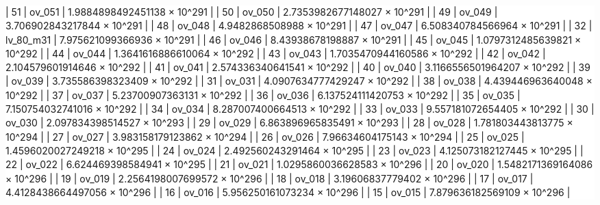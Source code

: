 | 51 | ov_051 | 1.9884898492451138 × 10^291 |
| 50 | ov_050 | 2.7353982677148027 × 10^291 |
| 49 | ov_049 | 3.706902843217844 × 10^291 |
| 48 | ov_048 | 4.9482868508988 × 10^291 |
| 47 | ov_047 | 6.508340784566964 × 10^291 |
| 32 | lv_80_m31 | 7.975621099366936 × 10^291 |
| 46 | ov_046 | 8.43938678198887 × 10^291 |
| 45 | ov_045 | 1.0797312485639821 × 10^292 |
| 44 | ov_044 | 1.3641616886610064 × 10^292 |
| 43 | ov_043 | 1.7035470944160586 × 10^292 |
| 42 | ov_042 | 2.104579601914646 × 10^292 |
| 41 | ov_041 | 2.574336340641541 × 10^292 |
| 40 | ov_040 | 3.1166556501964207 × 10^292 |
| 39 | ov_039 | 3.735586398323409 × 10^292 |
| 31 | ov_031 | 4.0907634777429247 × 10^292 |
| 38 | ov_038 | 4.439446963640048 × 10^292 |
| 37 | ov_037 | 5.23700907363131 × 10^292 |
| 36 | ov_036 | 6.137524111420753 × 10^292 |
| 35 | ov_035 | 7.150754032741016 × 10^292 |
| 34 | ov_034 | 8.287007400664513 × 10^292 |
| 33 | ov_033 | 9.557181072654405 × 10^292 |
| 30 | ov_030 | 2.097834398514527 × 10^293 |
| 29 | ov_029 | 6.863896965835491 × 10^293 |
| 28 | ov_028 | 1.781803443813775 × 10^294 |
| 27 | ov_027 | 3.983158179123862 × 10^294 |
| 26 | ov_026 | 7.96634604175143 × 10^294 |
| 25 | ov_025 | 1.4596020027249218 × 10^295 |
| 24 | ov_024 | 2.492560243291464 × 10^295 |
| 23 | ov_023 | 4.125073182127445 × 10^295 |
| 22 | ov_022 | 6.624469398584941 × 10^295 |
| 21 | ov_021 | 1.0295860036628583 × 10^296 |
| 20 | ov_020 | 1.5482171369164086 × 10^296 |
| 19 | ov_019 | 2.2564198007699572 × 10^296 |
| 18 | ov_018 | 3.19606837779402 × 10^296 |
| 17 | ov_017 | 4.4128438664497056 × 10^296 |
| 16 | ov_016 | 5.956250161073234 × 10^296 |
| 15 | ov_015 | 7.879636182569109 × 10^296 |